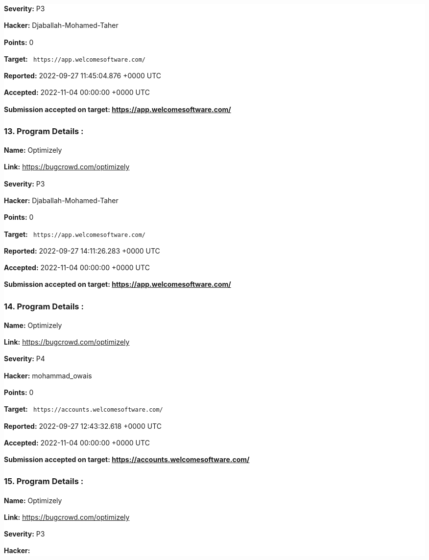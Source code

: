  **Severity:** P3 

 **Hacker:** Djaballah-Mohamed-Taher 

 **Points:** 0 

 **Target:** ` https://app.welcomesoftware.com/` 

 **Reported:** 2022-09-27 11:45:04.876 +0000 UTC 

 **Accepted:** 2022-11-04 00:00:00 +0000 UTC 

 **Submission accepted on target: https://app.welcomesoftware.com/** 

### 13. Program Details : 

**Name:** Optimizely 

 **Link:** <https://bugcrowd.com/optimizely> 

 **Severity:** P3 

 **Hacker:** Djaballah-Mohamed-Taher 

 **Points:** 0 

 **Target:** ` https://app.welcomesoftware.com/` 

 **Reported:** 2022-09-27 14:11:26.283 +0000 UTC 

 **Accepted:** 2022-11-04 00:00:00 +0000 UTC 

 **Submission accepted on target: https://app.welcomesoftware.com/** 

### 14. Program Details : 

**Name:** Optimizely 

 **Link:** <https://bugcrowd.com/optimizely> 

 **Severity:** P4 

 **Hacker:** mohammad_owais 

 **Points:** 0 

 **Target:** ` https://accounts.welcomesoftware.com/` 

 **Reported:** 2022-09-27 12:43:32.618 +0000 UTC 

 **Accepted:** 2022-11-04 00:00:00 +0000 UTC 

 **Submission accepted on target: https://accounts.welcomesoftware.com/** 

### 15. Program Details : 

**Name:** Optimizely 

 **Link:** <https://bugcrowd.com/optimizely> 

 **Severity:** P3 

 **Hacker:**  
